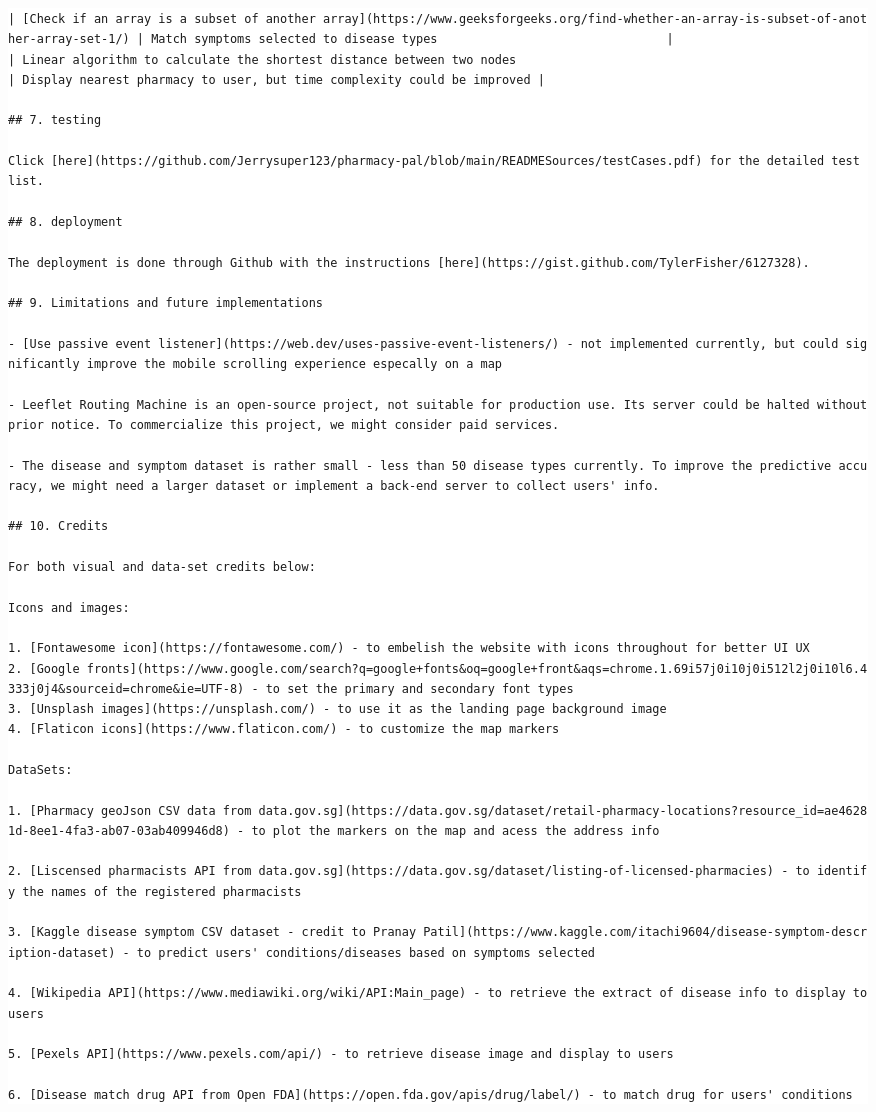 ```
| [Check if an array is a subset of another array](https://www.geeksforgeeks.org/find-whether-an-array-is-subset-of-another-array-set-1/) | Match symptoms selected to disease types                                |
| Linear algorithm to calculate the shortest distance between two nodes                                                                   | Display nearest pharmacy to user, but time complexity could be improved |

## 7. testing

Click [here](https://github.com/Jerrysuper123/pharmacy-pal/blob/main/READMESources/testCases.pdf) for the detailed test list.

## 8. deployment

The deployment is done through Github with the instructions [here](https://gist.github.com/TylerFisher/6127328).

## 9. Limitations and future implementations

- [Use passive event listener](https://web.dev/uses-passive-event-listeners/) - not implemented currently, but could significantly improve the mobile scrolling experience especally on a map

- Leeflet Routing Machine is an open-source project, not suitable for production use. Its server could be halted without prior notice. To commercialize this project, we might consider paid services.

- The disease and symptom dataset is rather small - less than 50 disease types currently. To improve the predictive accuracy, we might need a larger dataset or implement a back-end server to collect users' info.

## 10. Credits

For both visual and data-set credits below:

Icons and images:

1. [Fontawesome icon](https://fontawesome.com/) - to embelish the website with icons throughout for better UI UX
2. [Google fronts](https://www.google.com/search?q=google+fonts&oq=google+front&aqs=chrome.1.69i57j0i10j0i512l2j0i10l6.4333j0j4&sourceid=chrome&ie=UTF-8) - to set the primary and secondary font types
3. [Unsplash images](https://unsplash.com/) - to use it as the landing page background image
4. [Flaticon icons](https://www.flaticon.com/) - to customize the map markers

DataSets:

1. [Pharmacy geoJson CSV data from data.gov.sg](https://data.gov.sg/dataset/retail-pharmacy-locations?resource_id=ae46281d-8ee1-4fa3-ab07-03ab409946d8) - to plot the markers on the map and acess the address info

2. [Liscensed pharmacists API from data.gov.sg](https://data.gov.sg/dataset/listing-of-licensed-pharmacies) - to identify the names of the registered pharmacists

3. [Kaggle disease symptom CSV dataset - credit to Pranay Patil](https://www.kaggle.com/itachi9604/disease-symptom-description-dataset) - to predict users' conditions/diseases based on symptoms selected

4. [Wikipedia API](https://www.mediawiki.org/wiki/API:Main_page) - to retrieve the extract of disease info to display to users

5. [Pexels API](https://www.pexels.com/api/) - to retrieve disease image and display to users

6. [Disease match drug API from Open FDA](https://open.fda.gov/apis/drug/label/) - to match drug for users' conditions

```
